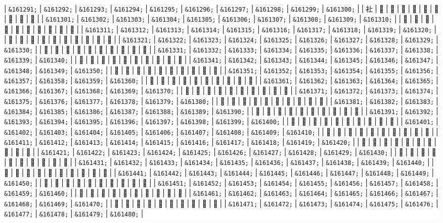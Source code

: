 | `&161291;` | `&161292;` | `&161293;` | `&161294;` | `&161295;` | `&161296;` | `&161297;` | `&161298;` | `&161299;` | `&161300;` | 
| &#161301; | &#161302; | &#161303; | &#161304; | &#161305; | &#161306; | &#161307; | &#161308; | &#161309; | &#161310; | 
| `&161301;` | `&161302;` | `&161303;` | `&161304;` | `&161305;` | `&161306;` | `&161307;` | `&161308;` | `&161309;` | `&161310;` | 
| &#161311; | &#161312; | &#161313; | &#161314; | &#161315; | &#161316; | &#161317; | &#161318; | &#161319; | &#161320; | 
| `&161311;` | `&161312;` | `&161313;` | `&161314;` | `&161315;` | `&161316;` | `&161317;` | `&161318;` | `&161319;` | `&161320;` | 
| &#161321; | &#161322; | &#161323; | &#161324; | &#161325; | &#161326; | &#161327; | &#161328; | &#161329; | &#161330; | 
| `&161321;` | `&161322;` | `&161323;` | `&161324;` | `&161325;` | `&161326;` | `&161327;` | `&161328;` | `&161329;` | `&161330;` | 
| &#161331; | &#161332; | &#161333; | &#161334; | &#161335; | &#161336; | &#161337; | &#161338; | &#161339; | &#161340; | 
| `&161331;` | `&161332;` | `&161333;` | `&161334;` | `&161335;` | `&161336;` | `&161337;` | `&161338;` | `&161339;` | `&161340;` | 
| &#161341; | &#161342; | &#161343; | &#161344; | &#161345; | &#161346; | &#161347; | &#161348; | &#161349; | &#161350; | 
| `&161341;` | `&161342;` | `&161343;` | `&161344;` | `&161345;` | `&161346;` | `&161347;` | `&161348;` | `&161349;` | `&161350;` | 
| &#161351; | &#161352; | &#161353; | &#161354; | &#161355; | &#161356; | &#161357; | &#161358; | &#161359; | &#161360; | 
| `&161351;` | `&161352;` | `&161353;` | `&161354;` | `&161355;` | `&161356;` | `&161357;` | `&161358;` | `&161359;` | `&161360;` | 
| &#161361; | &#161362; | &#161363; | &#161364; | &#161365; | &#161366; | &#161367; | &#161368; | &#161369; | &#161370; | 
| `&161361;` | `&161362;` | `&161363;` | `&161364;` | `&161365;` | `&161366;` | `&161367;` | `&161368;` | `&161369;` | `&161370;` | 
| &#161371; | &#161372; | &#161373; | &#161374; | &#161375; | &#161376; | &#161377; | &#161378; | &#161379; | &#161380; | 
| `&161371;` | `&161372;` | `&161373;` | `&161374;` | `&161375;` | `&161376;` | `&161377;` | `&161378;` | `&161379;` | `&161380;` | 
| &#161381; | &#161382; | &#161383; | &#161384; | &#161385; | &#161386; | &#161387; | &#161388; | &#161389; | &#161390; | 
| `&161381;` | `&161382;` | `&161383;` | `&161384;` | `&161385;` | `&161386;` | `&161387;` | `&161388;` | `&161389;` | `&161390;` | 
| &#161391; | &#161392; | &#161393; | &#161394; | &#161395; | &#161396; | &#161397; | &#161398; | &#161399; | &#161400; | 
| `&161391;` | `&161392;` | `&161393;` | `&161394;` | `&161395;` | `&161396;` | `&161397;` | `&161398;` | `&161399;` | `&161400;` | 
| &#161401; | &#161402; | &#161403; | &#161404; | &#161405; | &#161406; | &#161407; | &#161408; | &#161409; | &#161410; | 
| `&161401;` | `&161402;` | `&161403;` | `&161404;` | `&161405;` | `&161406;` | `&161407;` | `&161408;` | `&161409;` | `&161410;` | 
| &#161411; | &#161412; | &#161413; | &#161414; | &#161415; | &#161416; | &#161417; | &#161418; | &#161419; | &#161420; | 
| `&161411;` | `&161412;` | `&161413;` | `&161414;` | `&161415;` | `&161416;` | `&161417;` | `&161418;` | `&161419;` | `&161420;` | 
| &#161421; | &#161422; | &#161423; | &#161424; | &#161425; | &#161426; | &#161427; | &#161428; | &#161429; | &#161430; | 
| `&161421;` | `&161422;` | `&161423;` | `&161424;` | `&161425;` | `&161426;` | `&161427;` | `&161428;` | `&161429;` | `&161430;` | 
| &#161431; | &#161432; | &#161433; | &#161434; | &#161435; | &#161436; | &#161437; | &#161438; | &#161439; | &#161440; | 
| `&161431;` | `&161432;` | `&161433;` | `&161434;` | `&161435;` | `&161436;` | `&161437;` | `&161438;` | `&161439;` | `&161440;` | 
| &#161441; | &#161442; | &#161443; | &#161444; | &#161445; | &#161446; | &#161447; | &#161448; | &#161449; | &#161450; | 
| `&161441;` | `&161442;` | `&161443;` | `&161444;` | `&161445;` | `&161446;` | `&161447;` | `&161448;` | `&161449;` | `&161450;` | 
| &#161451; | &#161452; | &#161453; | &#161454; | &#161455; | &#161456; | &#161457; | &#161458; | &#161459; | &#161460; | 
| `&161451;` | `&161452;` | `&161453;` | `&161454;` | `&161455;` | `&161456;` | `&161457;` | `&161458;` | `&161459;` | `&161460;` | 
| &#161461; | &#161462; | &#161463; | &#161464; | &#161465; | &#161466; | &#161467; | &#161468; | &#161469; | &#161470; | 
| `&161461;` | `&161462;` | `&161463;` | `&161464;` | `&161465;` | `&161466;` | `&161467;` | `&161468;` | `&161469;` | `&161470;` | 
| &#161471; | &#161472; | &#161473; | &#161474; | &#161475; | &#161476; | &#161477; | &#161478; | &#161479; | &#161480; | 
| `&161471;` | `&161472;` | `&161473;` | `&161474;` | `&161475;` | `&161476;` | `&161477;` | `&161478;` | `&161479;` | `&161480;` | 